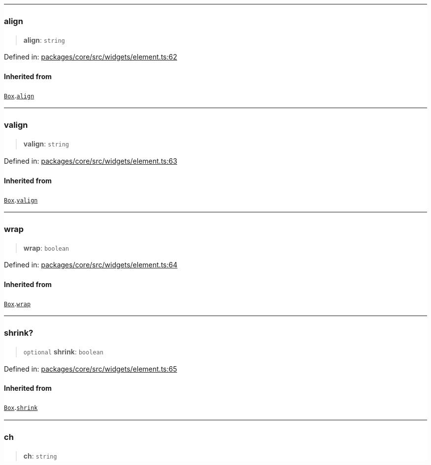 ***

### align

> **align**: `string`

Defined in: [packages/core/src/widgets/element.ts:62](https://github.com/vdeantoni/unblessed/blob/a72e88c91d2a070cc4394e9ee2afc215f7520f53/packages/core/src/widgets/element.ts#L62)

#### Inherited from

[`Box`](widgets.box.Class.Box.md).[`align`](widgets.box.Class.Box.md#align)

***

### valign

> **valign**: `string`

Defined in: [packages/core/src/widgets/element.ts:63](https://github.com/vdeantoni/unblessed/blob/a72e88c91d2a070cc4394e9ee2afc215f7520f53/packages/core/src/widgets/element.ts#L63)

#### Inherited from

[`Box`](widgets.box.Class.Box.md).[`valign`](widgets.box.Class.Box.md#valign)

***

### wrap

> **wrap**: `boolean`

Defined in: [packages/core/src/widgets/element.ts:64](https://github.com/vdeantoni/unblessed/blob/a72e88c91d2a070cc4394e9ee2afc215f7520f53/packages/core/src/widgets/element.ts#L64)

#### Inherited from

[`Box`](widgets.box.Class.Box.md).[`wrap`](widgets.box.Class.Box.md#wrap)

***

### shrink?

> `optional` **shrink**: `boolean`

Defined in: [packages/core/src/widgets/element.ts:65](https://github.com/vdeantoni/unblessed/blob/a72e88c91d2a070cc4394e9ee2afc215f7520f53/packages/core/src/widgets/element.ts#L65)

#### Inherited from

[`Box`](widgets.box.Class.Box.md).[`shrink`](widgets.box.Class.Box.md#shrink)

***

### ch

> **ch**: `string`
